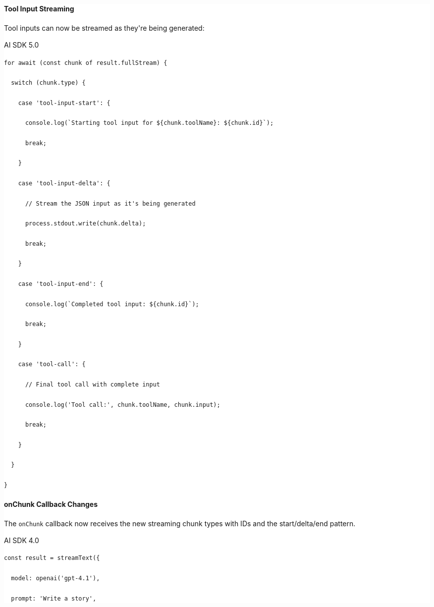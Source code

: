 #### Tool Input Streaming

Tool inputs can now be streamed as they're being generated:

AI SDK 5.0

    
    
    for await (const chunk of result.fullStream) {
    
      switch (chunk.type) {
    
        case 'tool-input-start': {
    
          console.log(`Starting tool input for ${chunk.toolName}: ${chunk.id}`);
    
          break;
    
        }
    
        case 'tool-input-delta': {
    
          // Stream the JSON input as it's being generated
    
          process.stdout.write(chunk.delta);
    
          break;
    
        }
    
        case 'tool-input-end': {
    
          console.log(`Completed tool input: ${chunk.id}`);
    
          break;
    
        }
    
        case 'tool-call': {
    
          // Final tool call with complete input
    
          console.log('Tool call:', chunk.toolName, chunk.input);
    
          break;
    
        }
    
      }
    
    }

#### onChunk Callback Changes

The `onChunk` callback now receives the new streaming chunk types with IDs and
the start/delta/end pattern.

AI SDK 4.0

    
    
    const result = streamText({
    
      model: openai('gpt-4.1'),
    
      prompt: 'Write a story',
    